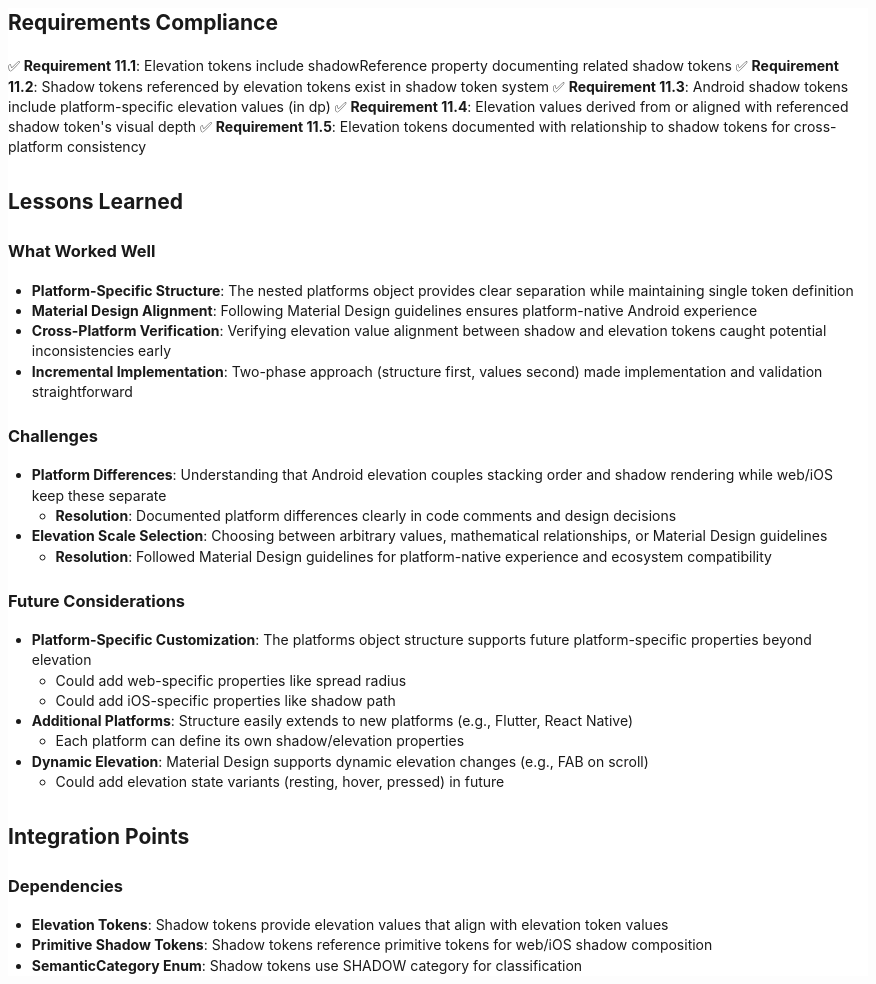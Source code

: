 ## Requirements Compliance

✅ **Requirement 11.1**: Elevation tokens include shadowReference property documenting related shadow tokens
✅ **Requirement 11.2**: Shadow tokens referenced by elevation tokens exist in shadow token system
✅ **Requirement 11.3**: Android shadow tokens include platform-specific elevation values (in dp)
✅ **Requirement 11.4**: Elevation values derived from or aligned with referenced shadow token's visual depth
✅ **Requirement 11.5**: Elevation tokens documented with relationship to shadow tokens for cross-platform consistency

## Lessons Learned

### What Worked Well

- **Platform-Specific Structure**: The nested platforms object provides clear separation while maintaining single token definition
- **Material Design Alignment**: Following Material Design guidelines ensures platform-native Android experience
- **Cross-Platform Verification**: Verifying elevation value alignment between shadow and elevation tokens caught potential inconsistencies early
- **Incremental Implementation**: Two-phase approach (structure first, values second) made implementation and validation straightforward

### Challenges

- **Platform Differences**: Understanding that Android elevation couples stacking order and shadow rendering while web/iOS keep these separate
  - **Resolution**: Documented platform differences clearly in code comments and design decisions
- **Elevation Scale Selection**: Choosing between arbitrary values, mathematical relationships, or Material Design guidelines
  - **Resolution**: Followed Material Design guidelines for platform-native experience and ecosystem compatibility

### Future Considerations

- **Platform-Specific Customization**: The platforms object structure supports future platform-specific properties beyond elevation
  - Could add web-specific properties like spread radius
  - Could add iOS-specific properties like shadow path
- **Additional Platforms**: Structure easily extends to new platforms (e.g., Flutter, React Native)
  - Each platform can define its own shadow/elevation properties
- **Dynamic Elevation**: Material Design supports dynamic elevation changes (e.g., FAB on scroll)
  - Could add elevation state variants (resting, hover, pressed) in future

## Integration Points

### Dependencies

- **Elevation Tokens**: Shadow tokens provide elevation values that align with elevation token values
- **Primitive Shadow Tokens**: Shadow tokens reference primitive tokens for web/iOS shadow composition
- **SemanticCategory Enum**: Shadow tokens use SHADOW category for classification
